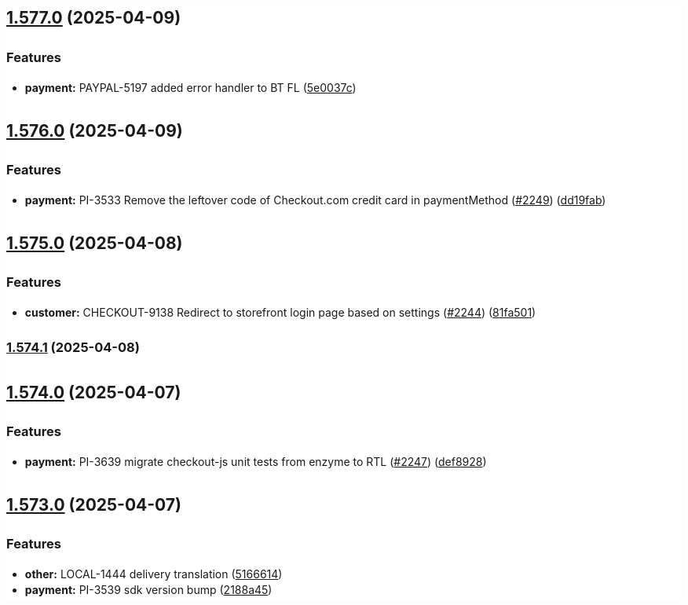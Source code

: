 ## [1.577.0](https://github.com/bigcommerce/checkout-js/compare/v1.576.0...v1.577.0) (2025-04-09)


### Features

* **payment:** PAYPAL-5197 added error handler to BT FL ([5e0037c](https://github.com/bigcommerce/checkout-js/commit/5e0037cde1ac51221712d86f4ae5699166ee7cf3))

## [1.576.0](https://github.com/bigcommerce/checkout-js/compare/v1.575.0...v1.576.0) (2025-04-09)


### Features

* **payment:** PI-3533 Remove the leftover code of Checkout.com credit card in paymentMethod ([#2249](https://github.com/bigcommerce/checkout-js/issues/2249)) ([dd19fab](https://github.com/bigcommerce/checkout-js/commit/dd19fabe81548461f321a99867d40f931027ead0))

## [1.575.0](https://github.com/bigcommerce/checkout-js/compare/v1.574.1...v1.575.0) (2025-04-08)


### Features

* **customer:** CHECKOUT-9138 Redirect to storefront login page based on settings ([#2244](https://github.com/bigcommerce/checkout-js/issues/2244)) ([81fa501](https://github.com/bigcommerce/checkout-js/commit/81fa5014b1fea25e3a48e11a256379234bd4ad65))

### [1.574.1](https://github.com/bigcommerce/checkout-js/compare/v1.574.0...v1.574.1) (2025-04-08)

## [1.574.0](https://github.com/bigcommerce/checkout-js/compare/v1.573.0...v1.574.0) (2025-04-07)


### Features

* **payment:** PI-3639 migrate checkout-js unit tests from enzyme to RTL ([#2247](https://github.com/bigcommerce/checkout-js/issues/2247)) ([def8928](https://github.com/bigcommerce/checkout-js/commit/def89281384706a573fa0be9b3ec81ce36f90cf2))

## [1.573.0](https://github.com/bigcommerce/checkout-js/compare/v1.572.0...v1.573.0) (2025-04-07)


### Features

* **other:** LOCAL-1444 delivery translation ([5166614](https://github.com/bigcommerce/checkout-js/commit/5166614f28fb82b7dcd792e5e4b301d587df702d))
* **payment:** PI-3539 sdk version bump ([2188a45](https://github.com/bigcommerce/checkout-js/commit/2188a45ac969c5113945e7ad969fa2b5ee72a2e7))
